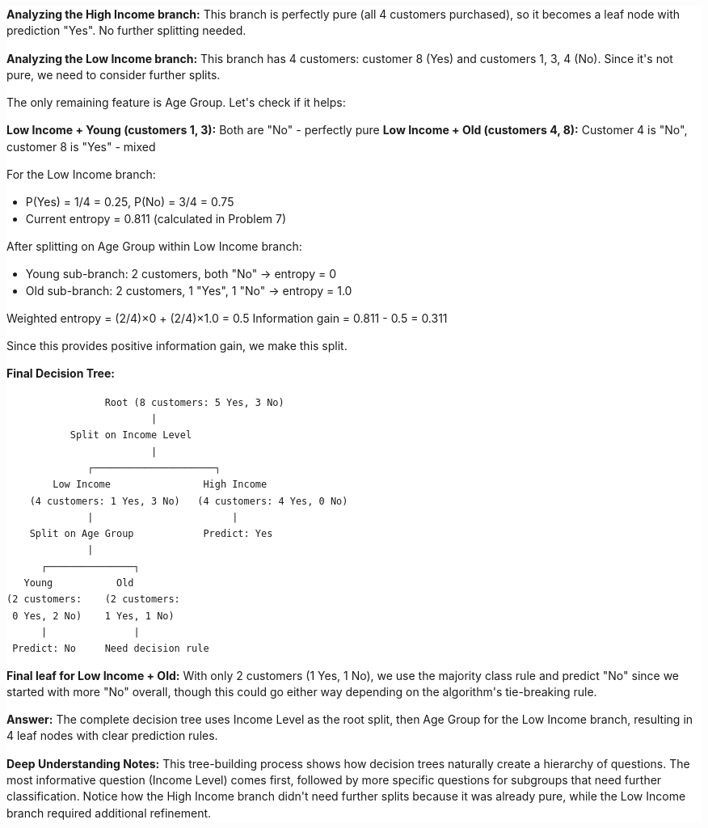 **Analyzing the High Income branch:**
This branch is perfectly pure (all 4 customers purchased), so it becomes a leaf node with prediction "Yes". No further splitting needed.

**Analyzing the Low Income branch:**
This branch has 4 customers: customer 8 (Yes) and customers 1, 3, 4 (No). Since it's not pure, we need to consider further splits.

The only remaining feature is Age Group. Let's check if it helps:

**Low Income + Young (customers 1, 3):** Both are "No" - perfectly pure
**Low Income + Old (customers 4, 8):** Customer 4 is "No", customer 8 is "Yes" - mixed

For the Low Income branch:
- P(Yes) = 1/4 = 0.25, P(No) = 3/4 = 0.75
- Current entropy = 0.811 (calculated in Problem 7)

After splitting on Age Group within Low Income branch:
- Young sub-branch: 2 customers, both "No" → entropy = 0
- Old sub-branch: 2 customers, 1 "Yes", 1 "No" → entropy = 1.0

Weighted entropy = (2/4)×0 + (2/4)×1.0 = 0.5
Information gain = 0.811 - 0.5 = 0.311

Since this provides positive information gain, we make this split.

**Final Decision Tree:**
```
                 Root (8 customers: 5 Yes, 3 No)
                         |
           Split on Income Level
                         |
              ┌─────────────────────┐
        Low Income                High Income
    (4 customers: 1 Yes, 3 No)   (4 customers: 4 Yes, 0 No)
              |                        |
    Split on Age Group            Predict: Yes
              |
      ┌───────────────┐
   Young           Old
(2 customers:    (2 customers:
 0 Yes, 2 No)    1 Yes, 1 No)
      |               |
 Predict: No     Need decision rule
```

**Final leaf for Low Income + Old:**
With only 2 customers (1 Yes, 1 No), we use the majority class rule and predict "No" since we started with more "No" overall, though this could go either way depending on the algorithm's tie-breaking rule.

**Answer:** The complete decision tree uses Income Level as the root split, then Age Group for the Low Income branch, resulting in 4 leaf nodes with clear prediction rules.

**Deep Understanding Notes:** This tree-building process shows how decision trees naturally create a hierarchy of questions. The most informative question (Income Level) comes first, followed by more specific questions for subgroups that need further classification. Notice how the High Income branch didn't need further splits because it was already pure, while the Low Income branch required additional refinement.
